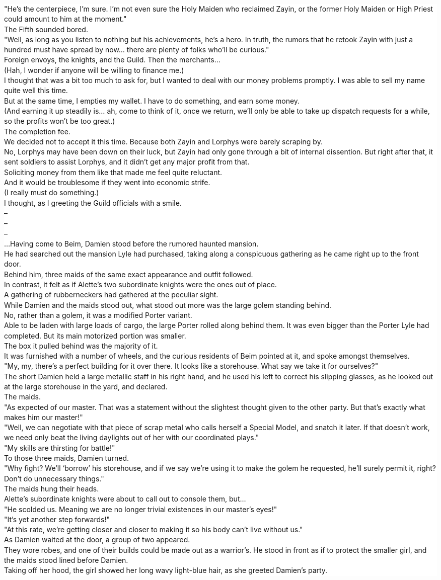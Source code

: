 "He’s the centerpiece, I’m sure. I’m not even sure the Holy Maiden who reclaimed Zayin, or the former Holy Maiden or High Priest could amount to him at the moment."<br/>
The Fifth sounded bored.<br/>
"Well, as long as you listen to nothing but his achievements, he’s a hero. In truth, the rumors that he retook Zayin with just a hundred must have spread by now… there are plenty of folks who’ll be curious."<br/>
Foreign envoys, the knights, and the Guild. Then the merchants…<br/>
(Hah, I wonder if anyone will be willing to finance me.)<br/>
I thought that was a bit too much to ask for, but I wanted to deal with our money problems promptly. I was able to sell my name quite well this time.<br/>
But at the same time, I empties my wallet. I have to do something, and earn some money.<br/>
(And earning it up steadily is… ah, come to think of it, once we return, we’ll only be able to take up dispatch requests for a while, so the profits won’t be too great.)<br/>
The completion fee.<br/>
We decided not to accept it this time. Because both Zayin and Lorphys were barely scraping by.<br/>
No, Lorphys may have been down on their luck, but Zayin had only gone through a bit of internal dissention. But right after that, it sent soldiers to assist Lorphys, and it didn’t get any major profit from that.<br/>
Soliciting money from them like that made me feel quite reluctant.<br/>
And it would be troublesome if they went into economic strife.<br/>
(I really must do something.)<br/>
I thought, as I greeting the Guild officials with a smile.<br/>
–<br/>
–<br/>
–<br/>
…Having come to Beim, Damien stood before the rumored haunted mansion.<br/>
He had searched out the mansion Lyle had purchased, taking along a conspicuous gathering as he came right up to the front door.<br/>
Behind him, three maids of the same exact appearance and outfit followed.<br/>
In contrast, it felt as if Alette’s two subordinate knights were the ones out of place.<br/>
A gathering of rubberneckers had gathered at the peculiar sight.<br/>
While Damien and the maids stood out, what stood out more was the large golem standing behind.<br/>
No, rather than a golem, it was a modified Porter variant.<br/>
Able to be laden with large loads of cargo, the large Porter rolled along behind them. It was even bigger than the Porter Lyle had completed. But its main motorized portion was smaller.<br/>
The box it pulled behind was the majority of it.<br/>
It was furnished with a number of wheels, and the curious residents of Beim pointed at it, and spoke amongst themselves.<br/>
"My, my, there’s a perfect building for it over there. It looks like a storehouse. What say we take it for ourselves?"<br/>
The short Damien held a large metallic staff in his right hand, and he used his left to correct his slipping glasses, as he looked out at the large storehouse in the yard, and declared.<br/>
The maids.<br/>
"As expected of our master. That was a statement without the slightest thought given to the other party. But that’s exactly what makes him our master!"<br/>
"Well, we can negotiate with that piece of scrap metal who calls herself a Special Model, and snatch it later. If that doesn’t work, we need only beat the living daylights out of her with our coordinated plays."<br/>
"My skills are thirsting for battle!"<br/>
To those three maids, Damien turned.<br/>
"Why fight? We’ll ‘borrow’ his storehouse, and if we say we’re using it to make the golem he requested, he’ll surely permit it, right? Don’t do unnecessary things."<br/>
The maids hung their heads.<br/>
Alette’s subordinate knights were about to call out to console them, but…<br/>
"He scolded us. Meaning we are no longer trivial existences in our master’s eyes!"<br/>
"It’s yet another step forwards!"<br/>
"At this rate, we’re getting closer and closer to making it so his body can’t live without us."<br/>
As Damien waited at the door, a group of two appeared.<br/>
They wore robes, and one of their builds could be made out as a warrior’s. He stood in front as if to protect the smaller girl, and the maids stood lined before Damien.<br/>
Taking off her hood, the girl showed her long wavy light-blue hair, as she greeted Damien’s party.<br/>